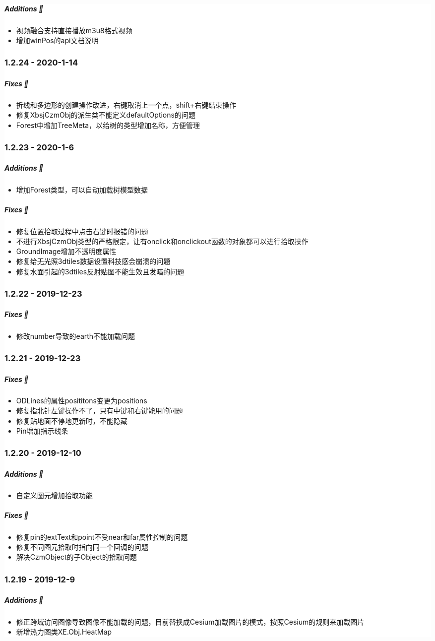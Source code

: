 ##### Additions :tada:
* 视频融合支持直接播放m3u8格式视频
* 增加winPos的api文档说明

### 1.2.24 - 2020-1-14

##### Fixes :wrench:
* 折线和多边形的创建操作改进，右键取消上一个点，shift+右键结束操作
* 修复XbsjCzmObj的派生类不能定义defaultOptions的问题
* Forest中增加TreeMeta，以给树的类型增加名称，方便管理

### 1.2.23 - 2020-1-6

##### Additions :tada:
* 增加Forest类型，可以自动加载树模型数据

##### Fixes :wrench:
* 修复位置拾取过程中点击右键时报错的问题
* 不进行XbsjCzmObj类型的严格限定，让有onclick和onclickout函数的对象都可以进行拾取操作
* GroundImage增加不透明度属性
* 修复给无光照3dtiles数据设置科技感会崩溃的问题
* 修复水面引起的3dtiles反射贴图不能生效且发暗的问题

### 1.2.22 - 2019-12-23

##### Fixes :wrench:
* 修改number导致的earth不能加载问题

### 1.2.21 - 2019-12-23

##### Fixes :wrench:
* ODLines的属性posititons变更为positions
* 修复指北针左键操作不了，只有中键和右键能用的问题
* 修复贴地面不停地更新时，不能隐藏
* Pin增加指示线条

### 1.2.20 - 2019-12-10
##### Additions :tada:
* 自定义图元增加拾取功能

##### Fixes :wrench:
* 修复pin的extText和point不受near和far属性控制的问题
* 修复不同图元拾取时指向同一个回调的问题
* 解决CzmObject的子Object的拾取问题

### 1.2.19 - 2019-12-9
##### Additions :tada:
* 修正跨域访问图像导致图像不能加载的问题，目前替换成Cesium加载图片的模式，按照Cesium的规则来加载图片
* 新增热力图类XE.Obj.HeatMap
